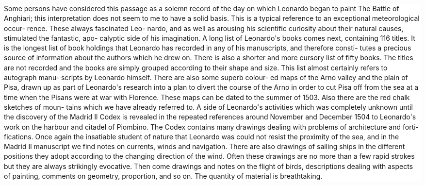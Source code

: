Some persons have considered this 
passage as a solemn record of the day 
on which Leonardo began to paint The 
Battle of Anghiari; this interpretation 
does not seem to me to have a solid 
basis. This is a typical reference to 
an exceptional meteorological occur- 
rence. These always fascinated Leo- 
nardo, and as well as arousing his 
scientific curiosity about their natural 
causes, stimulated the fantastic, apo- 
calyptic side of his imagination. 
A long list of Leonardo's books 
comes next, containing 116 titles. It 
is the longest list of book holdings 
that Leonardo has recorded in any of 
his manuscripts, and therefore consti- 
tutes a precious source of information 
about the authors which he drew on. 
There is also a shorter and more 
cursory list of fifty books. The titles 
are not recorded and the books are 
simply grouped according to their 
shape and size. This list almost 
certainly refers to autograph manu- 
scripts by Leonardo himself. 
There are also some superb colour- 
ed maps of the Arno valley and the 
plain of Pisa, drawn up as part of 
Leonardo's research into a plan to 
divert the course of the Arno in order 
to cut Pisa off from the sea at a time 
when the Pisans were at war with 
Florence. These maps can be dated 
to the summer of 1503. Also there 
are the red chalk sketches of moun- 
tains which we have already 
referred to. 
A side of Leonardo's activities which 
was completely unknown until the 
discovery of the Madrid Il Codex is 
revealed in the repeated references 
around November and December 1504 
to Leonardo's work on the harbour 
and citadel of Piombino. The Codex 
contains many drawings dealing with 
problems of architecture and forti- 
fications. 
Once again the insatiable student 
of nature that Leonardo was could not 
resist the proximity of the sea, and in 
the Madrid Il manuscript we find notes 
on currents, winds and navigation. 
There are also drawings of sailing ships 
in the different positions they adopt 
according to the changing direction of 
the wind. Often these drawings are 
no more than a few rapid strokes but 
they are always strikingly evocative. 
Then come drawings and notes on 
the flight of birds, descriptions dealing 
with aspects of painting, comments on 
geometry, proportion, and so on. The 
quantity of material is breathtaking. 